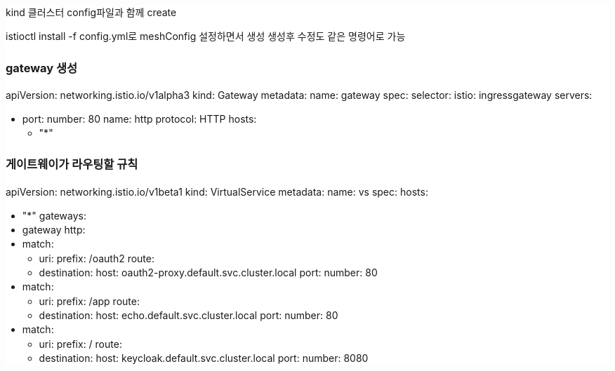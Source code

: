 kind 클러스터 config파일과 함께 create

istioctl install -f config.yml로 meshConfig 설정하면서 생성
생성후 수정도 같은 명령어로 가능


### gateway 생성

apiVersion: networking.istio.io/v1alpha3
kind: Gateway
metadata:
  name: gateway
spec:
  selector:
    istio: ingressgateway
  servers:
  - port:
      number: 80
      name: http
      protocol: HTTP
    hosts:
    - "*"

### 게이트웨이가 라우팅할 규칙
apiVersion: networking.istio.io/v1beta1
kind: VirtualService
metadata:
  name: vs
spec:
  hosts:
  - "*"
  gateways:
  - gateway
  http:
  - match:
    - uri:
        prefix: /oauth2
    route:
    - destination:
        host: oauth2-proxy.default.svc.cluster.local
        port:
          number: 80          
  - match:
    - uri:
        prefix: /app
    route:
    - destination:
        host: echo.default.svc.cluster.local
        port:
          number: 80        
  - match:
    - uri:
        prefix: /
    route:
    - destination:
        host: keycloak.default.svc.cluster.local
        port:
          number: 8080  
